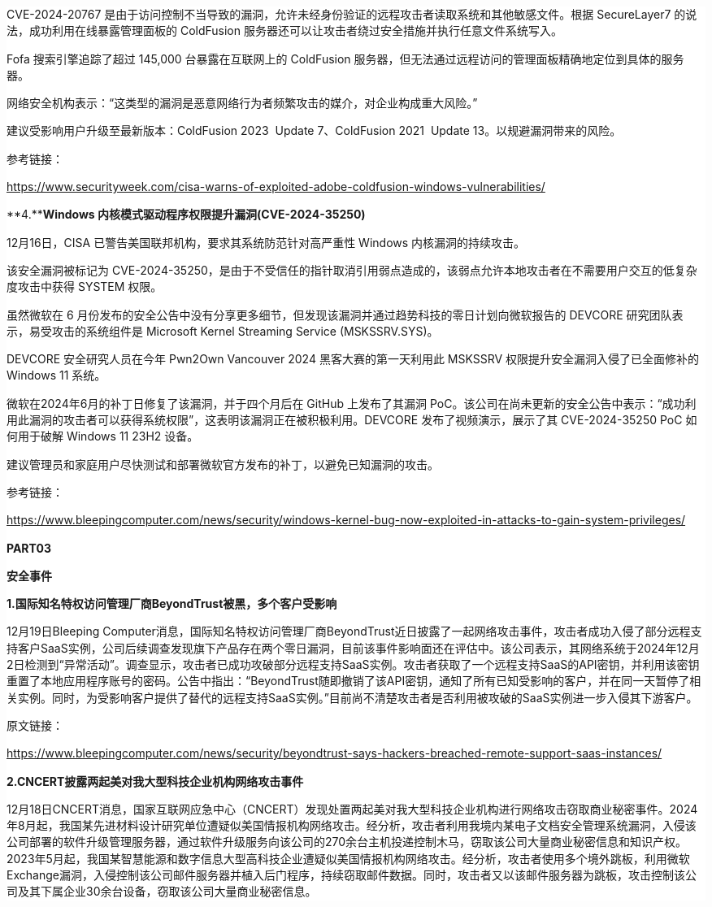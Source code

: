 CVE-2024-20767 是由于访问控制不当导致的漏洞，允许未经身份验证的远程攻击者读取系统和其他敏感文件。根据 SecureLayer7 的说法，成功利用在线暴露管理面板的 ColdFusion 服务器还可以让攻击者绕过安全措施并执行任意文件系统写入。  
  
Fofa 搜索引擎追踪了超过 145,000 台暴露在互联网上的 ColdFusion 服务器，但无法通过远程访问的管理面板精确地定位到具体的服务器。  
  
网络安全机构表示：“这类型的漏洞是恶意网络行为者频繁攻击的媒介，对企业构成重大风险。”  
  
建议受影响用户升级至最新版本：ColdFusion 2023  Update 7、ColdFusion 2021  Update 13。以规避漏洞带来的风险。  
  
  
参考链接：  
  
https://www.securityweek.com/cisa-warns-of-exploited-adobe-coldfusion-windows-vulnerabilities/  
  
  
**4.****Windows 内核模式驱动程序权限提升漏洞(CVE-2024-35250)**  
  
  
12月16日，CISA 已警告美国联邦机构，要求其系统防范针对高严重性 Windows 内核漏洞的持续攻击。  
  
该安全漏洞被标记为 CVE-2024-35250，是由于不受信任的指针取消引用弱点造成的，该弱点允许本地攻击者在不需要用户交互的低复杂度攻击中获得 SYSTEM 权限。  
  
虽然微软在 6 月份发布的安全公告中没有分享更多细节，但发现该漏洞并通过趋势科技的零日计划向微软报告的 DEVCORE 研究团队表示，易受攻击的系统组件是 Microsoft Kernel Streaming Service (MSKSSRV.SYS)。  
  
DEVCORE 安全研究人员在今年 Pwn2Own Vancouver 2024 黑客大赛的第一天利用此 MSKSSRV 权限提升安全漏洞入侵了已全面修补的 Windows 11 系统。  
  
微软在2024年6月的补丁日修复了该漏洞，并于四个月后在 GitHub 上发布了其漏洞 PoC。该公司在尚未更新的安全公告中表示：“成功利用此漏洞的攻击者可以获得系统权限”，这表明该漏洞正在被积极利用。DEVCORE 发布了视频演示，展示了其 CVE-2024-35250 PoC 如何用于破解 Windows 11 23H2 设备。  
  
建议管理员和家庭用户尽快测试和部署微软官方发布的补丁，以避免已知漏洞的攻击。  
  
  
参考链接：  
  
https://www.bleepingcomputer.com/news/security/windows-kernel-bug-now-exploited-in-attacks-to-gain-system-privileges/  
  
**PART****0****3**  
  
  
**安全事件**  
  
  
**1.国际知名特权访问管理厂商BeyondTrust被黑，多个客户受影响**  
  
  
12月19日Bleeping Computer消息，国际知名特权访问管理厂商BeyondTrust近日披露了一起网络攻击事件，攻击者成功入侵了部分远程支持客户SaaS实例，公司后续调查发现旗下产品存在两个零日漏洞，目前该事件影响面还在评估中。该公司表示，其网络系统于2024年12月2日检测到“异常活动”。调查显示，攻击者已成功攻破部分远程支持SaaS实例。攻击者获取了一个远程支持SaaS的API密钥，并利用该密钥重置了本地应用程序账号的密码。公告中指出：“BeyondTrust随即撤销了该API密钥，通知了所有已知受影响的客户，并在同一天暂停了相关实例。同时，为受影响客户提供了替代的远程支持SaaS实例。”目前尚不清楚攻击者是否利用被攻破的SaaS实例进一步入侵其下游客户。  
  
  
原文链接：  
  
https://www.bleepingcomputer.com/news/security/beyondtrust-says-hackers-breached-remote-support-saas-instances/  
  
  
**2.CNCERT披露两起美对我大型科技企业机构网络攻击事件**  
  
  
12月18日CNCERT消息，国家互联网应急中心（CNCERT）发现处置两起美对我大型科技企业机构进行网络攻击窃取商业秘密事件。2024年8月起，我国某先进材料设计研究单位遭疑似美国情报机构网络攻击。经分析，攻击者利用我境内某电子文档安全管理系统漏洞，入侵该公司部署的软件升级管理服务器，通过软件升级服务向该公司的270余台主机投递控制木马，窃取该公司大量商业秘密信息和知识产权。2023年5月起，我国某智慧能源和数字信息大型高科技企业遭疑似美国情报机构网络攻击。经分析，攻击者使用多个境外跳板，利用微软Exchange漏洞，入侵控制该公司邮件服务器并植入后门程序，持续窃取邮件数据。同时，攻击者又以该邮件服务器为跳板，攻击控制该公司及其下属企业30余台设备，窃取该公司大量商业秘密信息。  
  